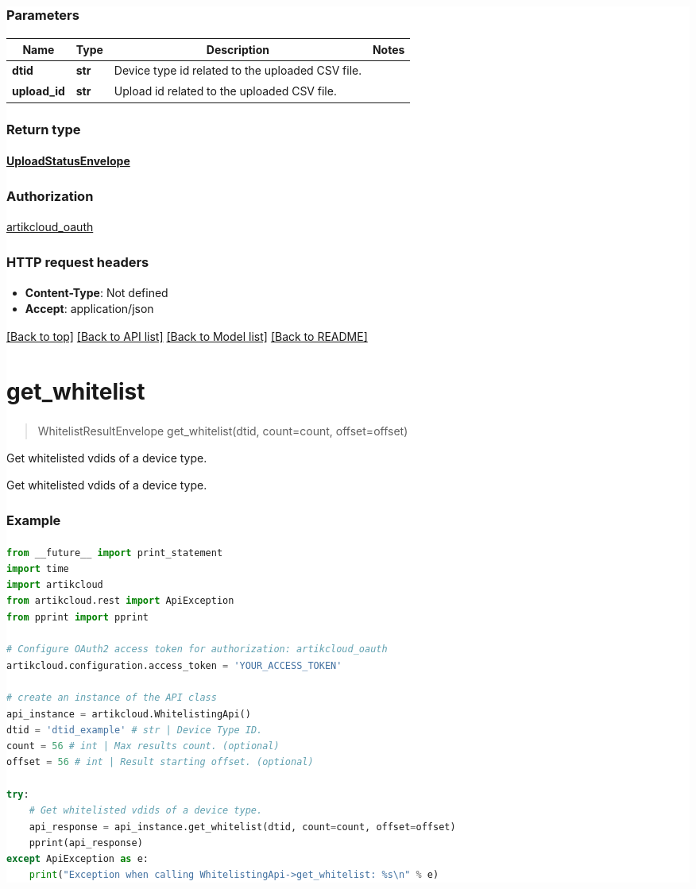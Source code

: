 ### Parameters

Name | Type | Description  | Notes
------------- | ------------- | ------------- | -------------
 **dtid** | **str**| Device type id related to the uploaded CSV file. | 
 **upload_id** | **str**| Upload id related to the uploaded CSV file. | 

### Return type

[**UploadStatusEnvelope**](UploadStatusEnvelope.md)

### Authorization

[artikcloud_oauth](../README.md#artikcloud_oauth)

### HTTP request headers

 - **Content-Type**: Not defined
 - **Accept**: application/json

[[Back to top]](#) [[Back to API list]](../README.md#documentation-for-api-endpoints) [[Back to Model list]](../README.md#documentation-for-models) [[Back to README]](../README.md)

# **get_whitelist**
> WhitelistResultEnvelope get_whitelist(dtid, count=count, offset=offset)

Get whitelisted vdids of a device type.

Get whitelisted vdids of a device type.

### Example 
```python
from __future__ import print_statement
import time
import artikcloud
from artikcloud.rest import ApiException
from pprint import pprint

# Configure OAuth2 access token for authorization: artikcloud_oauth
artikcloud.configuration.access_token = 'YOUR_ACCESS_TOKEN'

# create an instance of the API class
api_instance = artikcloud.WhitelistingApi()
dtid = 'dtid_example' # str | Device Type ID.
count = 56 # int | Max results count. (optional)
offset = 56 # int | Result starting offset. (optional)

try: 
    # Get whitelisted vdids of a device type.
    api_response = api_instance.get_whitelist(dtid, count=count, offset=offset)
    pprint(api_response)
except ApiException as e:
    print("Exception when calling WhitelistingApi->get_whitelist: %s\n" % e)
```
